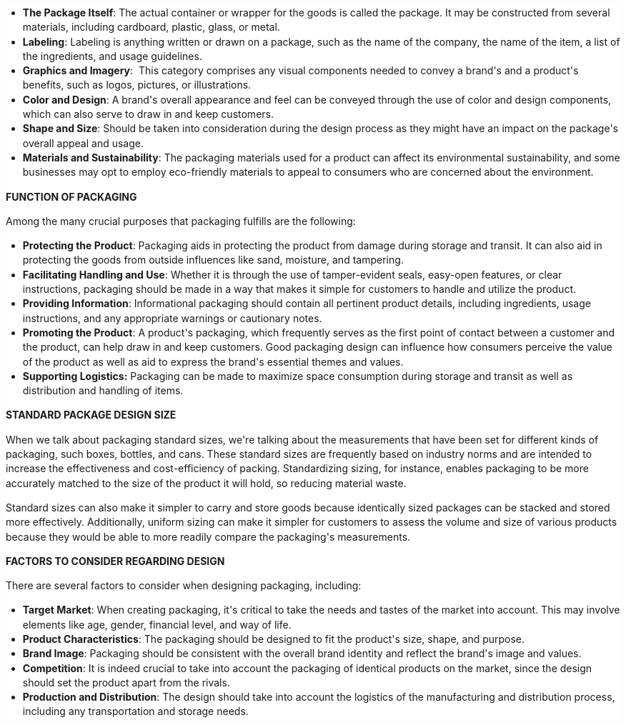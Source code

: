 - **The Package Itself**: The actual container or wrapper for the goods is called the package. It may be constructed from several materials, including cardboard, plastic, glass, or metal.
- **Labeling**: Labeling is anything written or drawn on a package, such as the name of the company, the name of the item, a list of the ingredients, and usage guidelines.
- **Graphics and Imagery**:  This category comprises any visual components needed to convey a brand's and a product's benefits, such as logos, pictures, or illustrations.
- **Color and Design**: A brand's overall appearance and feel can be conveyed through the use of color and design components, which can also serve to draw in and keep customers.
- **Shape and Size**: Should be taken into consideration during the design process as they might have an impact on the package's overall appeal and usage.
- **Materials and Sustainability**: The packaging materials used for a product can affect its environmental sustainability, and some businesses may opt to employ eco-friendly materials to appeal to consumers who are concerned about the environment.

**FUNCTION OF PACKAGING** 

Among the many crucial purposes that packaging fulfills are the following:

- **Protecting the Product**: Packaging aids in protecting the product from damage during storage and transit. It can also aid in protecting the goods from outside influences like sand, moisture, and tampering.
- **Facilitating Handling and Use**: Whether it is through the use of tamper-evident seals, easy-open features, or clear instructions, packaging should be made in a way that makes it simple for customers to handle and utilize the product.
- **Providing Information**: Informational packaging should contain all pertinent product details, including ingredients, usage instructions, and any appropriate warnings or cautionary notes. 
- **Promoting the Product**: A product's packaging, which frequently serves as the first point of contact between a customer and the product, can help draw in and keep customers. Good packaging design can influence how consumers perceive the value of the product as well as aid to express the brand's essential themes and values.
- **Supporting Logistics:** Packaging can be made to maximize space consumption during storage and transit as well as distribution and handling of items.

**STANDARD PACKAGE DESIGN SIZE**

When we talk about packaging standard sizes, we're talking about the measurements that have been set for different kinds of packaging, such boxes, bottles, and cans. These standard sizes are frequently based on industry norms and are intended to increase the effectiveness and cost-efficiency of packing. Standardizing sizing, for instance, enables packaging to be more accurately matched to the size of the product it will hold, so reducing material waste.

Standard sizes can also make it simpler to carry and store goods because identically sized packages can be stacked and stored more effectively. Additionally, uniform sizing can make it simpler for customers to assess the volume and size of various products because they would be able to more readily compare the packaging's measurements.

**FACTORS TO CONSIDER REGARDING DESIGN** 

There are several factors to consider when designing packaging, including:

- **Target Market**: When creating packaging, it's critical to take the needs and tastes of the market into account. This may involve elements like age, gender, financial level, and way of life.
- **Product Characteristics**: The packaging should be designed to fit the product's size, shape, and purpose.
- **Brand Image**: Packaging should be consistent with the overall brand identity and reflect the brand's image and values.
- **Competition**: It is indeed crucial to take into account the packaging of identical products on the market, since the design should set the product apart from the rivals.
- **Production and Distribution**: The design should take into account the logistics of the manufacturing and distribution process, including any transportation and storage needs.
